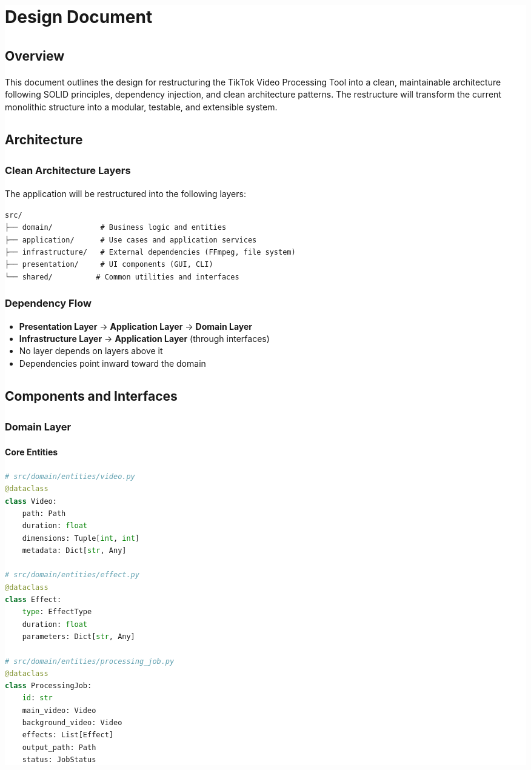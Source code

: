 # Design Document

## Overview

This document outlines the design for restructuring the TikTok Video Processing Tool into a clean, maintainable architecture following SOLID principles, dependency injection, and clean architecture patterns. The restructure will transform the current monolithic structure into a modular, testable, and extensible system.

## Architecture

### Clean Architecture Layers

The application will be restructured into the following layers:

```
src/
├── domain/           # Business logic and entities
├── application/      # Use cases and application services
├── infrastructure/   # External dependencies (FFmpeg, file system)
├── presentation/     # UI components (GUI, CLI)
└── shared/          # Common utilities and interfaces
```

### Dependency Flow

- **Presentation Layer** → **Application Layer** → **Domain Layer**
- **Infrastructure Layer** → **Application Layer** (through interfaces)
- No layer depends on layers above it
- Dependencies point inward toward the domain

## Components and Interfaces

### Domain Layer

#### Core Entities

```python
# src/domain/entities/video.py
@dataclass
class Video:
    path: Path
    duration: float
    dimensions: Tuple[int, int]
    metadata: Dict[str, Any]

# src/domain/entities/effect.py
@dataclass
class Effect:
    type: EffectType
    duration: float
    parameters: Dict[str, Any]

# src/domain/entities/processing_job.py
@dataclass
class ProcessingJob:
    id: str
    main_video: Video
    background_video: Video
    effects: List[Effect]
    output_path: Path
    status: JobStatus
```